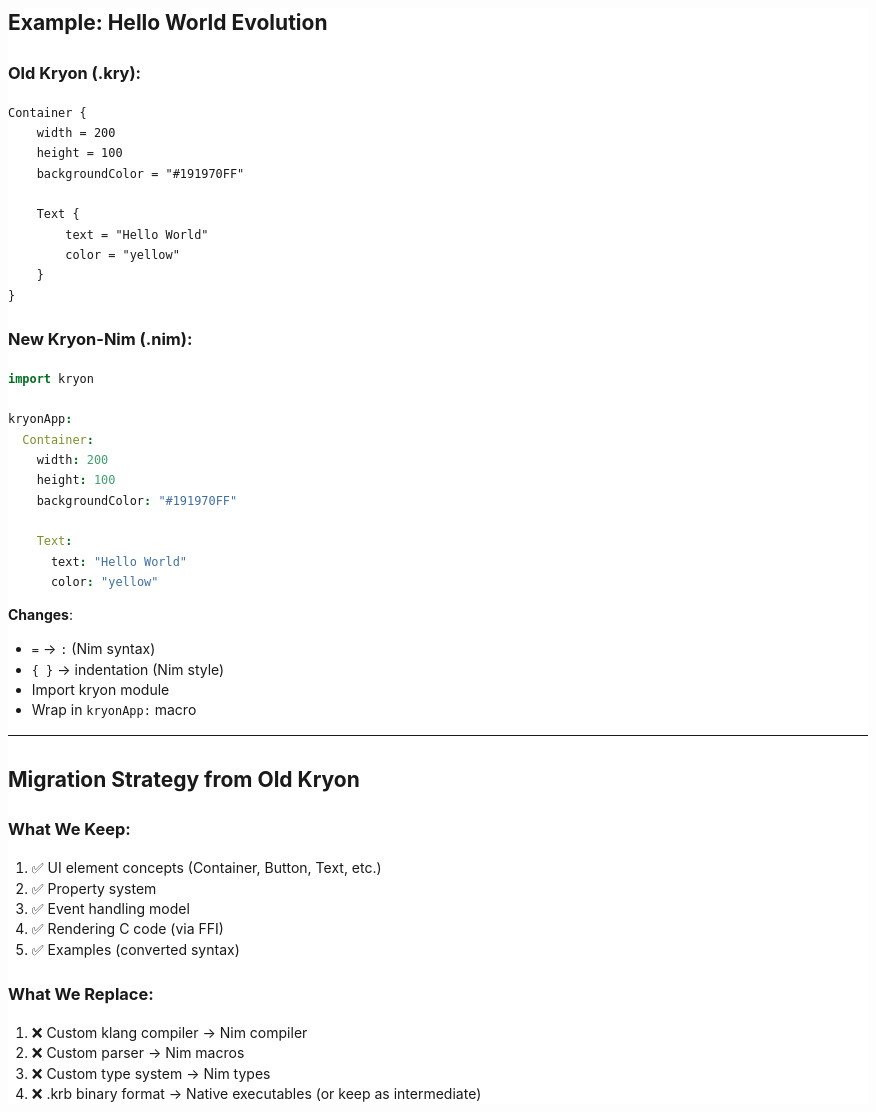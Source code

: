 
## Example: Hello World Evolution

### Old Kryon (.kry):
```kry
Container {
    width = 200
    height = 100
    backgroundColor = "#191970FF"

    Text {
        text = "Hello World"
        color = "yellow"
    }
}
```

### New Kryon-Nim (.nim):
```nim
import kryon

kryonApp:
  Container:
    width: 200
    height: 100
    backgroundColor: "#191970FF"

    Text:
      text: "Hello World"
      color: "yellow"
```

**Changes**:
- `=` → `:` (Nim syntax)
- `{ }` → indentation (Nim style)
- Import kryon module
- Wrap in `kryonApp:` macro

---

## Migration Strategy from Old Kryon

### What We Keep:
1. ✅ UI element concepts (Container, Button, Text, etc.)
2. ✅ Property system
3. ✅ Event handling model
4. ✅ Rendering C code (via FFI)
5. ✅ Examples (converted syntax)

### What We Replace:
1. ❌ Custom klang compiler → Nim compiler
2. ❌ Custom parser → Nim macros
3. ❌ Custom type system → Nim types
4. ❌ .krb binary format → Native executables (or keep as intermediate)
